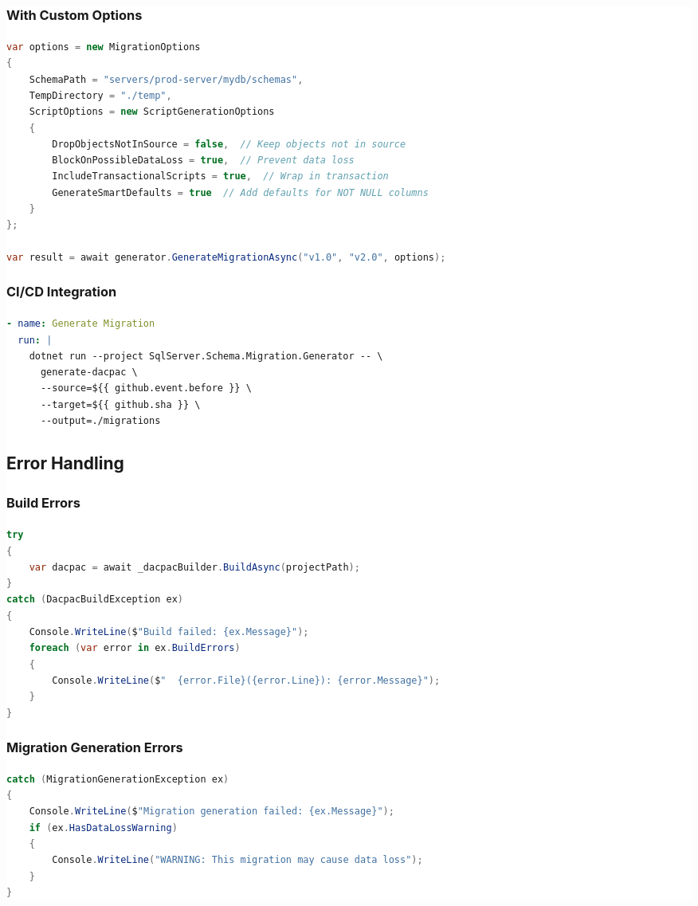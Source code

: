 ### With Custom Options
```csharp
var options = new MigrationOptions
{
    SchemaPath = "servers/prod-server/mydb/schemas",
    TempDirectory = "./temp",
    ScriptOptions = new ScriptGenerationOptions
    {
        DropObjectsNotInSource = false,  // Keep objects not in source
        BlockOnPossibleDataLoss = true,  // Prevent data loss
        IncludeTransactionalScripts = true,  // Wrap in transaction
        GenerateSmartDefaults = true  // Add defaults for NOT NULL columns
    }
};

var result = await generator.GenerateMigrationAsync("v1.0", "v2.0", options);
```

### CI/CD Integration
```yaml
- name: Generate Migration
  run: |
    dotnet run --project SqlServer.Schema.Migration.Generator -- \
      generate-dacpac \
      --source=${{ github.event.before }} \
      --target=${{ github.sha }} \
      --output=./migrations
```

## Error Handling

### Build Errors
```csharp
try
{
    var dacpac = await _dacpacBuilder.BuildAsync(projectPath);
}
catch (DacpacBuildException ex)
{
    Console.WriteLine($"Build failed: {ex.Message}");
    foreach (var error in ex.BuildErrors)
    {
        Console.WriteLine($"  {error.File}({error.Line}): {error.Message}");
    }
}
```

### Migration Generation Errors
```csharp
catch (MigrationGenerationException ex)
{
    Console.WriteLine($"Migration generation failed: {ex.Message}");
    if (ex.HasDataLossWarning)
    {
        Console.WriteLine("WARNING: This migration may cause data loss");
    }
}
```
